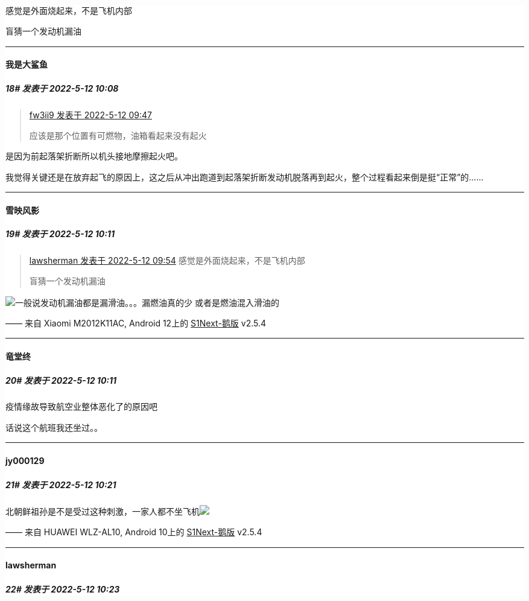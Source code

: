 感觉是外面烧起来，不是飞机内部

盲猜一个发动机漏油

*****

####  我是大鲨鱼  
##### 18#       发表于 2022-5-12 10:08

<blockquote><a href="httphttps://bbs.saraba1st.com/2b/forum.php?mod=redirect&amp;goto=findpost&amp;pid=55797439&amp;ptid=2069100" target="_blank">fw3ii9 发表于 2022-5-12 09:47</a>

应该是那个位置有可燃物，油箱看起来没有起火</blockquote>
是因为前起落架折断所以机头接地摩擦起火吧。

我觉得关键还是在放弃起飞的原因上，这之后从冲出跑道到起落架折断发动机脱落再到起火，整个过程看起来倒是挺“正常”的……

*****

####  雪映风影  
##### 19#       发表于 2022-5-12 10:11

<blockquote><a href="httphttps://bbs.saraba1st.com/2b/forum.php?mod=redirect&amp;goto=findpost&amp;pid=55797524&amp;ptid=2069100" target="_blank">lawsherman 发表于 2022-5-12 09:54</a>
感觉是外面烧起来，不是飞机内部

盲猜一个发动机漏油</blockquote>
<img src="https://static.saraba1st.com/image/smiley/face2017/026.png" referrerpolicy="no-referrer">一般说发动机漏油都是漏滑油。。。漏燃油真的少 或者是燃油混入滑油的

—— 来自 Xiaomi M2012K11AC, Android 12上的 [S1Next-鹅版](https://github.com/ykrank/S1-Next/releases) v2.5.4

*****

####  竜堂终  
##### 20#       发表于 2022-5-12 10:11

疫情缘故导致航空业整体恶化了的原因吧

话说这个航班我还坐过。。

*****

####  jy000129  
##### 21#       发表于 2022-5-12 10:21

北朝鲜祖孙是不是受过这种刺激，一家人都不坐飞机<img src="https://static.saraba1st.com/image/smiley/face2017/067.png" referrerpolicy="no-referrer">

—— 来自 HUAWEI WLZ-AL10, Android 10上的 [S1Next-鹅版](https://github.com/ykrank/S1-Next/releases) v2.5.4

*****

####  lawsherman  
##### 22#       发表于 2022-5-12 10:23
